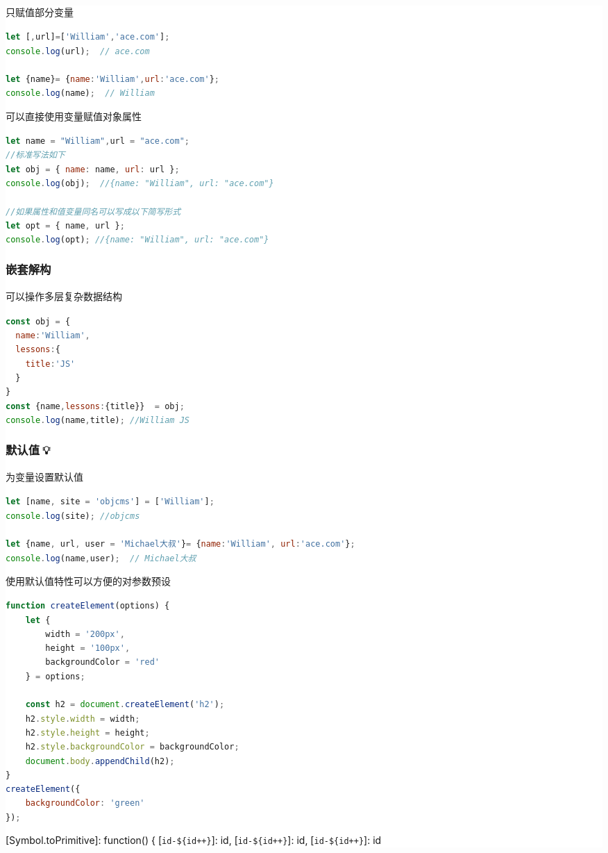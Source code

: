 只赋值部分变量

```js
let [,url]=['William','ace.com'];
console.log(url);  // ace.com

let {name}= {name:'William',url:'ace.com'};
console.log(name);  // William
```

可以直接使用变量赋值对象属性

```js
let name = "William",url = "ace.com";
//标准写法如下
let obj = { name: name, url: url };
console.log(obj);  //{name: "William", url: "ace.com"}

//如果属性和值变量同名可以写成以下简写形式
let opt = { name, url };
console.log(opt); //{name: "William", url: "ace.com"}
```

### 嵌套解构

可以操作多层复杂数据结构

```js
const obj = {
  name:'William',
  lessons:{
    title:'JS'
  }
}
const {name,lessons:{title}}  = obj;
console.log(name,title); //William JS
```

### 默认值 💡

为变量设置默认值

```js
let [name, site = 'objcms'] = ['William'];
console.log(site); //objcms

let {name, url, user = 'Michael大叔'}= {name:'William', url:'ace.com'};
console.log(name,user);  // Michael大叔
```

使用默认值特性可以方便的对参数预设

```js
function createElement(options) {
    let {
        width = '200px',
        height = '100px',
        backgroundColor = 'red'
    } = options;

    const h2 = document.createElement('h2');
    h2.style.width = width;
    h2.style.height = height;
    h2.style.backgroundColor = backgroundColor;
    document.body.appendChild(h2);
}
createElement({
    backgroundColor: 'green'
});
```

  [Symbol.toPrimitive]: function() {
  [`id-${id++}`]: id,
  [`id-${id++}`]: id,
  [`id-${id++}`]: id